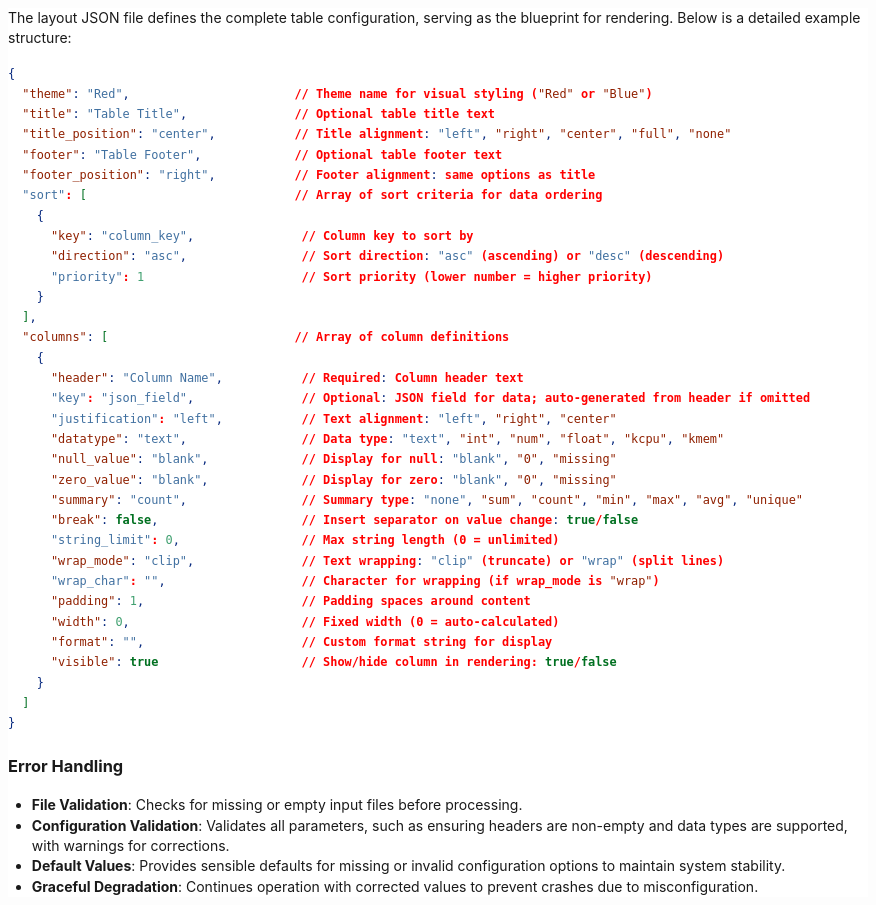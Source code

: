 The layout JSON file defines the complete table configuration, serving as the blueprint for rendering. Below is a detailed example structure:

```json
{
  "theme": "Red",                       // Theme name for visual styling ("Red" or "Blue")
  "title": "Table Title",               // Optional table title text
  "title_position": "center",           // Title alignment: "left", "right", "center", "full", "none"
  "footer": "Table Footer",             // Optional table footer text
  "footer_position": "right",           // Footer alignment: same options as title
  "sort": [                             // Array of sort criteria for data ordering
    {
      "key": "column_key",               // Column key to sort by
      "direction": "asc",                // Sort direction: "asc" (ascending) or "desc" (descending)
      "priority": 1                      // Sort priority (lower number = higher priority)
    }
  ],
  "columns": [                          // Array of column definitions
    {
      "header": "Column Name",           // Required: Column header text
      "key": "json_field",               // Optional: JSON field for data; auto-generated from header if omitted
      "justification": "left",           // Text alignment: "left", "right", "center"
      "datatype": "text",                // Data type: "text", "int", "num", "float", "kcpu", "kmem"
      "null_value": "blank",             // Display for null: "blank", "0", "missing"
      "zero_value": "blank",             // Display for zero: "blank", "0", "missing"
      "summary": "count",                // Summary type: "none", "sum", "count", "min", "max", "avg", "unique"
      "break": false,                    // Insert separator on value change: true/false
      "string_limit": 0,                 // Max string length (0 = unlimited)
      "wrap_mode": "clip",               // Text wrapping: "clip" (truncate) or "wrap" (split lines)
      "wrap_char": "",                   // Character for wrapping (if wrap_mode is "wrap")
      "padding": 1,                      // Padding spaces around content
      "width": 0,                        // Fixed width (0 = auto-calculated)
      "format": "",                      // Custom format string for display
      "visible": true                    // Show/hide column in rendering: true/false
    }
  ]
}
```

### Error Handling

- **File Validation**: Checks for missing or empty input files before processing.
- **Configuration Validation**: Validates all parameters, such as ensuring headers are non-empty and data types are supported, with warnings for corrections.
- **Default Values**: Provides sensible defaults for missing or invalid configuration options to maintain system stability.
- **Graceful Degradation**: Continues operation with corrected values to prevent crashes due to misconfiguration.
